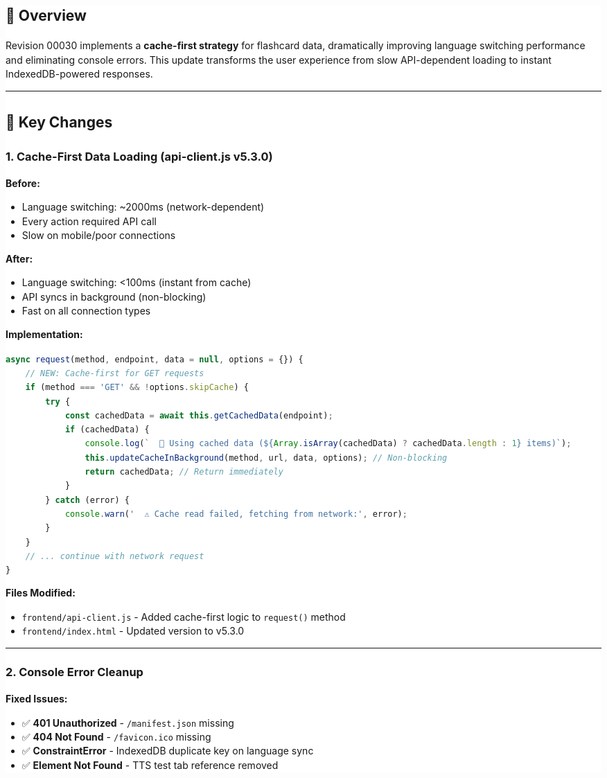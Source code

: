 
## 🎯 Overview

Revision 00030 implements a **cache-first strategy** for flashcard data, dramatically improving language switching performance and eliminating console errors. This update transforms the user experience from slow API-dependent loading to instant IndexedDB-powered responses.

---

## 🚀 Key Changes

### 1. **Cache-First Data Loading** (api-client.js v5.3.0)

**Before:**
- Language switching: ~2000ms (network-dependent)
- Every action required API call
- Slow on mobile/poor connections

**After:**
- Language switching: <100ms (instant from cache)
- API syncs in background (non-blocking)
- Fast on all connection types

**Implementation:**
```javascript
async request(method, endpoint, data = null, options = {}) {
    // NEW: Cache-first for GET requests
    if (method === 'GET' && !options.skipCache) {
        try {
            const cachedData = await this.getCachedData(endpoint);
            if (cachedData) {
                console.log(`  💾 Using cached data (${Array.isArray(cachedData) ? cachedData.length : 1} items)`);
                this.updateCacheInBackground(method, url, data, options); // Non-blocking
                return cachedData; // Return immediately
            }
        } catch (error) {
            console.warn('  ⚠️ Cache read failed, fetching from network:', error);
        }
    }
    // ... continue with network request
}
```

**Files Modified:**
- `frontend/api-client.js` - Added cache-first logic to `request()` method
- `frontend/index.html` - Updated version to v5.3.0

---

### 2. **Console Error Cleanup**

**Fixed Issues:**
- ✅ **401 Unauthorized** - `/manifest.json` missing
- ✅ **404 Not Found** - `/favicon.ico` missing
- ✅ **ConstraintError** - IndexedDB duplicate key on language sync
- ✅ **Element Not Found** - TTS test tab reference removed
